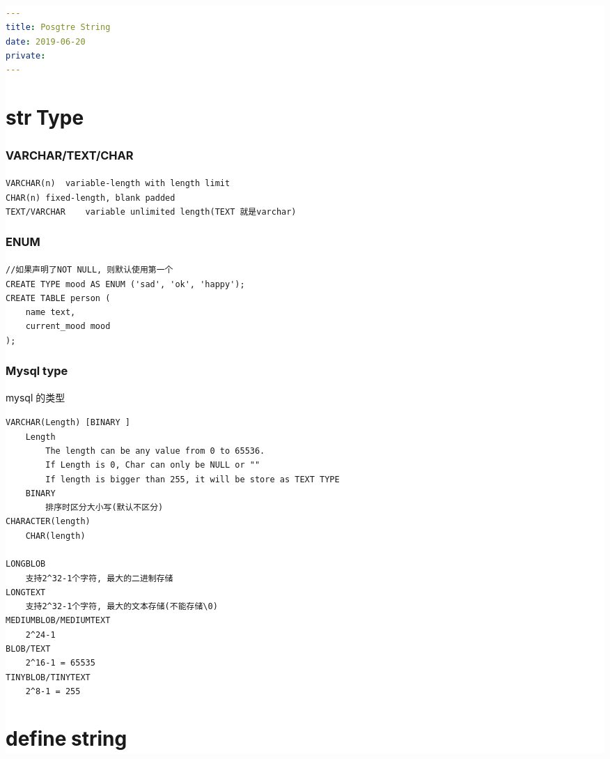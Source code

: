 ```yaml
---
title: Posgtre String
date: 2019-06-20
private:
---
```


# str Type

### VARCHAR/TEXT/CHAR

    VARCHAR(n)	variable-length with length limit
    CHAR(n)	fixed-length, blank padded
    TEXT/VARCHAR	variable unlimited length(TEXT 就是varchar)

### ENUM

    //如果声明了NOT NULL, 则默认使用第一个
    CREATE TYPE mood AS ENUM ('sad', 'ok', 'happy');
    CREATE TABLE person (
        name text,
        current_mood mood
    );

### Mysql type

mysql 的类型

    VARCHAR(Length) [BINARY ]
    	Length
    		The length can be any value from 0 to 65536.
    		If Length is 0, Char can only be NULL or ""
    		If length is bigger than 255, it will be store as TEXT TYPE
    	BINARY
    		排序时区分大小写(默认不区分)
    CHARACTER(length)
        CHAR(length)

    LONGBLOB
    	支持2^32-1个字符, 最大的二进制存储
    LONGTEXT
    	支持2^32-1个字符, 最大的文本存储(不能存储\0)
    MEDIUMBLOB/MEDIUMTEXT
    	2^24-1
    BLOB/TEXT
    	2^16-1 = 65535
    TINYBLOB/TINYTEXT
    	2^8-1 = 255

# define string
